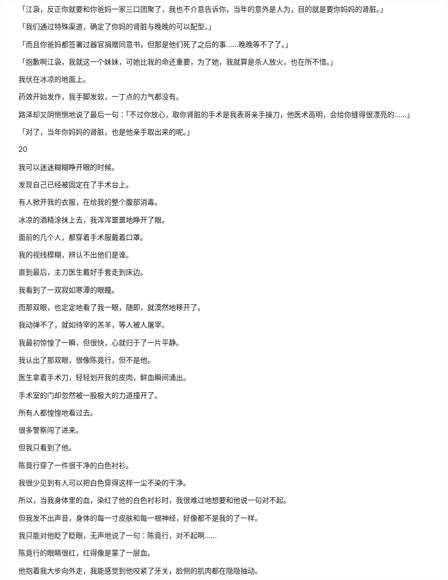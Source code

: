 &emsp;&emsp;「江袅，反正你就要和你爸妈一家三口团聚了，我也不介意告诉你，当年的意外是人为，目的就是要你妈妈的肾脏。」  
  
&emsp;&emsp;「我们通过特殊渠道，确定了你妈的肾脏与晚晚的可以配型。」  
  
&emsp;&emsp;「而且你爸妈都签署过器官捐赠同意书，但那是他们死了之后的事……晚晚等不了了。」  
  
&emsp;&emsp;「抱歉啊江袅，我就这一个妹妹，可她比我的命还重要，为了她，我就算是杀人放火，也在所不惜。」  
  
&emsp;&emsp;我伏在冰凉的地面上。  
  
&emsp;&emsp;药效开始发作，我手脚发软，一丁点的力气都没有。  
  
&emsp;&emsp;路泽却又阴恻恻地说了最后一句：「不过你放心，取你肾脏的手术是我表哥亲手操刀，他医术高明，会给你缝得很漂亮的……」  
  
&emsp;&emsp;「对了，当年你妈妈的肾脏，也是他亲手取出来的呢。」  
  
&emsp;&emsp;20  
  
&emsp;&emsp;我可以迷迷糊糊睁开眼的时候。  
  
&emsp;&emsp;发现自己已经被固定在了手术台上。  
  
&emsp;&emsp;有人掀开我的衣服，在给我的整个腹部消毒。  
  
&emsp;&emsp;冰凉的酒精涂抹上去，我浑浑噩噩地睁开了眼。  
  
&emsp;&emsp;面前的几个人，都穿着手术服戴着口罩。  
  
&emsp;&emsp;我的视线模糊，辨认不出他们是谁。  
  
&emsp;&emsp;直到最后，主刀医生戴好手套走到床边。  
  
&emsp;&emsp;我看到了一双寂如寒潭的眼瞳。  
  
&emsp;&emsp;而那双眼，也定定地看了我一眼，随即，就漠然地移开了。  
  
&emsp;&emsp;我动弹不了，就如待宰的羔羊，等人被人屠宰。  
  
&emsp;&emsp;我最初惊惶了一瞬，但很快，心就归于了一片平静。  
  
&emsp;&emsp;我认出了那双眼，很像陈竟行，但不是他。  
  
&emsp;&emsp;医生拿着手术刀，轻轻划开我的皮肉，鲜血瞬间涌出。  
  
&emsp;&emsp;手术室的门却忽然被一股极大的力道撞开了。  
  
&emsp;&emsp;所有人都惶惶地看过去。  
  
&emsp;&emsp;很多警察闯了进来。  
  
&emsp;&emsp;但我只看到了他。  
  
&emsp;&emsp;陈竟行穿了一件很干净的白色衬衫。  
  
&emsp;&emsp;我很少见到有人可以把白色穿得这样一尘不染的干净。  
  
&emsp;&emsp;所以，当我身体里的血，染红了他的白色衬衫时，我很难过地想要和他说一句对不起。  
  
&emsp;&emsp;但我发不出声音，身体的每一寸皮肤和每一根神经，好像都不是我的了一样。  
  
&emsp;&emsp;我只能对他眨了眨眼，无声地说了一句：陈竟行，对不起啊……  
  
&emsp;&emsp;陈竟行的眼睛很红，红得像是蒙了一层血。  
  
&emsp;&emsp;他抱着我大步向外走，我能感觉到他咬紧了牙关，脸侧的肌肉都在隐隐抽动。  
  